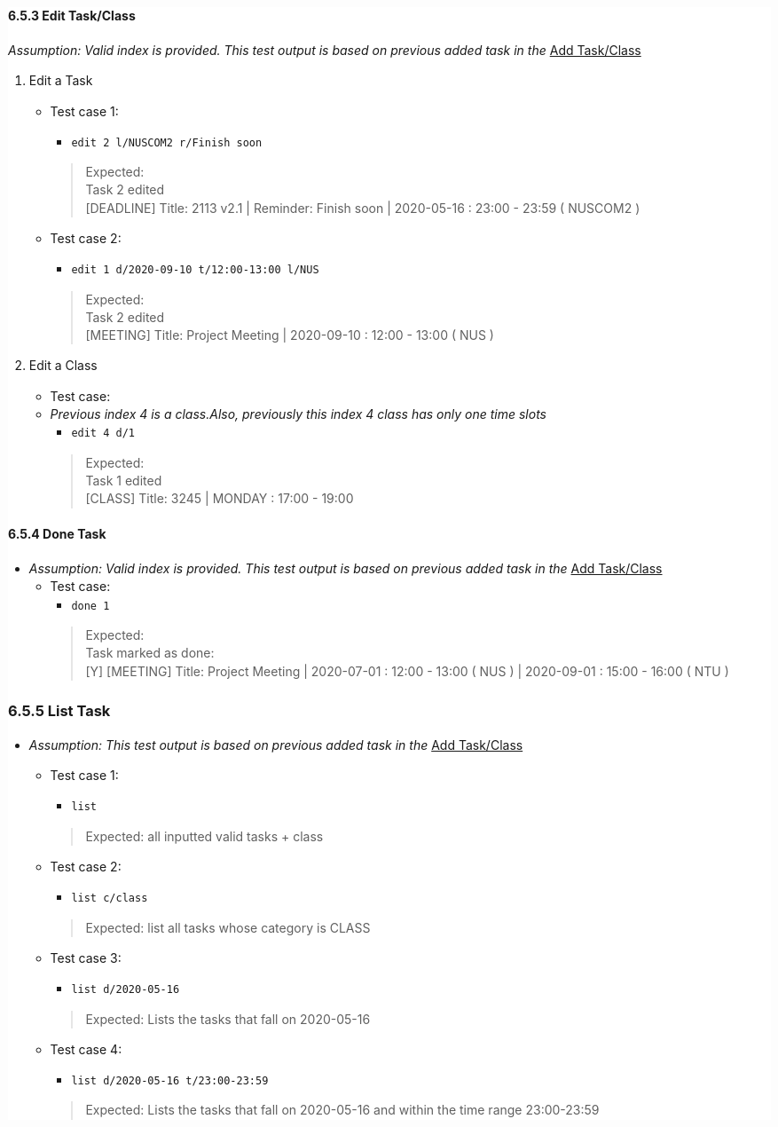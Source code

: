 #### 6.5.3 Edit Task/Class
_Assumption: Valid index is provided. This test output is based on previous added task in the_ [Add Task/Class](#652-add-taskclass)
1. Edit a Task
    * Test case 1:
        * `edit 2 l/NUSCOM2 r/Finish soon`
        > Expected:<br/>
         Task 2 edited<br/>
         [DEADLINE] Title: 2113 v2.1 | Reminder: Finish soon | 2020-05-16 : 23:00 - 23:59 ( NUSCOM2 )
    
    * Test case 2:
        * `edit 1 d/2020-09-10 t/12:00-13:00 l/NUS`
        > Expected:<br/>
         Task 2 edited<br/>
         [MEETING] Title: Project Meeting | 2020-09-10 : 12:00 - 13:00 ( NUS )

2. Edit a Class
    * Test case:
    * _Previous index 4 is a class.Also, previously this index 4 class has only one time slots_
        * `edit 4 d/1`
        > Expected:<br/> 
        Task 1 edited<br/>
        [CLASS] Title: 3245 | MONDAY : 17:00 - 19:00

#### 6.5.4 Done Task
* _Assumption: Valid index is provided. This test output is based on previous added task in the_ [Add Task/Class](#652-add-taskclass)
    * Test case:
        * `done 1`
        > Expected:<br/>
        Task marked as done:<br/> 
        [Y] [MEETING] Title: Project Meeting | 2020-07-01 : 12:00 - 13:00 ( NUS ) | 2020-09-01 : 15:00 - 16:00 ( NTU )



### 6.5.5 List Task
* _Assumption: This test output is based on previous added task in the_ [Add Task/Class](#652-add-taskclass)
    * Test case 1:
        * `list`
        > Expected: all inputted valid tasks + class
    
    * Test case 2:
        * `list c/class`
        > Expected: list all tasks whose category is CLASS

    * Test case 3:
        * `list d/2020-05-16` 
        > Expected: Lists the tasks that fall on 2020-05-16

    * Test case 4:
        * `list d/2020-05-16 t/23:00-23:59`
        > Expected: Lists the tasks that fall on 2020-05-16 and within the time range 23:00-23:59
